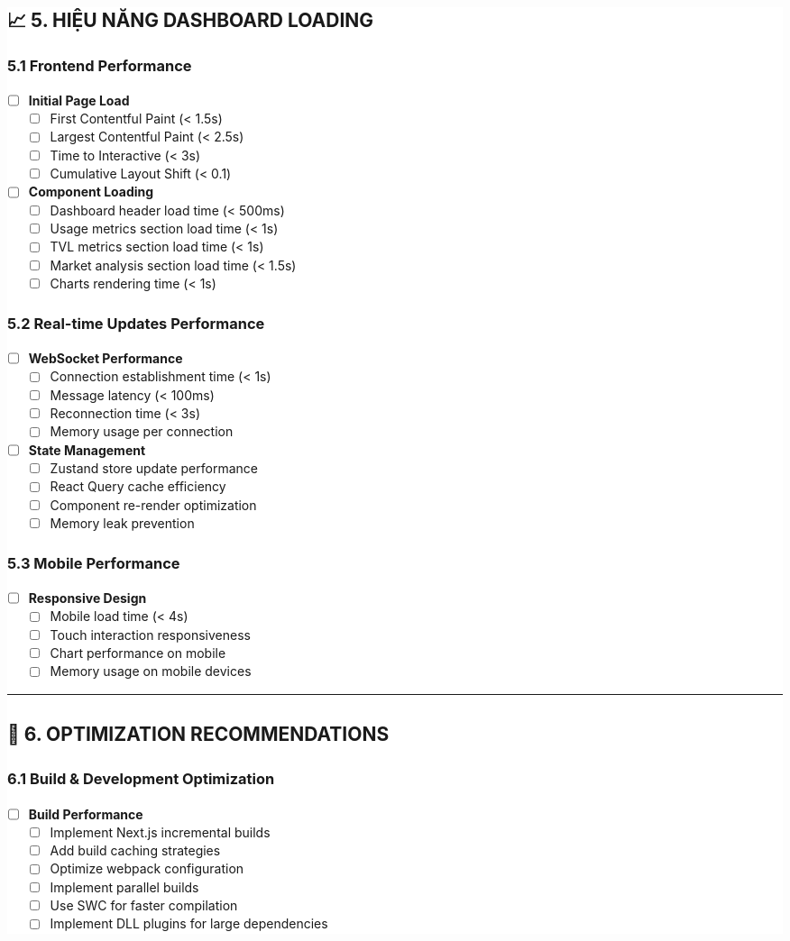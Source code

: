
## 📈 5. HIỆU NĂNG DASHBOARD LOADING

### 5.1 Frontend Performance
- [ ] **Initial Page Load**
  - [ ] First Contentful Paint (< 1.5s)
  - [ ] Largest Contentful Paint (< 2.5s)
  - [ ] Time to Interactive (< 3s)
  - [ ] Cumulative Layout Shift (< 0.1)

- [ ] **Component Loading**
  - [ ] Dashboard header load time (< 500ms)
  - [ ] Usage metrics section load time (< 1s)
  - [ ] TVL metrics section load time (< 1s)
  - [ ] Market analysis section load time (< 1.5s)
  - [ ] Charts rendering time (< 1s)

### 5.2 Real-time Updates Performance
- [ ] **WebSocket Performance**
  - [ ] Connection establishment time (< 1s)
  - [ ] Message latency (< 100ms)
  - [ ] Reconnection time (< 3s)
  - [ ] Memory usage per connection

- [ ] **State Management**
  - [ ] Zustand store update performance
  - [ ] React Query cache efficiency
  - [ ] Component re-render optimization
  - [ ] Memory leak prevention

### 5.3 Mobile Performance
- [ ] **Responsive Design**
  - [ ] Mobile load time (< 4s)
  - [ ] Touch interaction responsiveness
  - [ ] Chart performance on mobile
  - [ ] Memory usage on mobile devices

---

## 🔧 6. OPTIMIZATION RECOMMENDATIONS

### 6.1 Build & Development Optimization
- [ ] **Build Performance**
  - [ ] Implement Next.js incremental builds
  - [ ] Add build caching strategies
  - [ ] Optimize webpack configuration
  - [ ] Implement parallel builds
  - [ ] Use SWC for faster compilation
  - [ ] Implement DLL plugins for large dependencies
